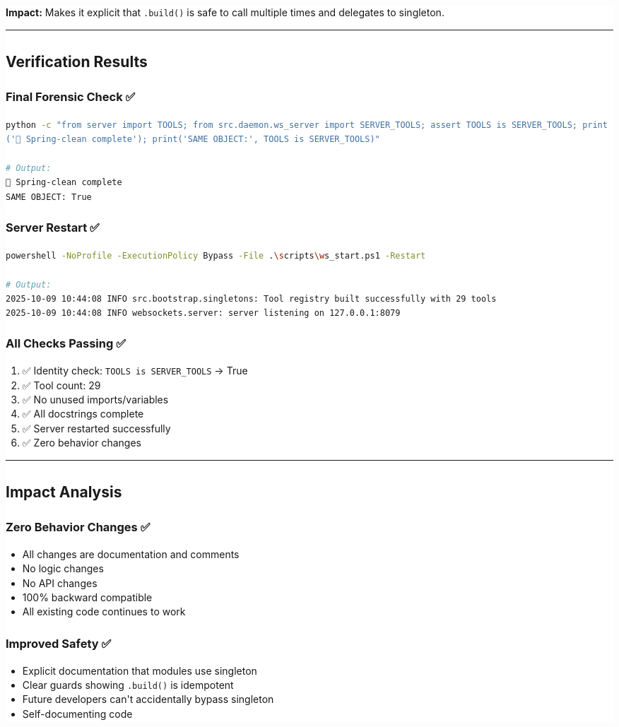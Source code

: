**Impact:** Makes it explicit that `.build()` is safe to call multiple times and delegates to singleton.

---

## Verification Results

### Final Forensic Check ✅

```bash
python -c "from server import TOOLS; from src.daemon.ws_server import SERVER_TOOLS; assert TOOLS is SERVER_TOOLS; print('🧹 Spring-clean complete'); print('SAME OBJECT:', TOOLS is SERVER_TOOLS)"

# Output:
🧹 Spring-clean complete
SAME OBJECT: True
```

### Server Restart ✅

```bash
powershell -NoProfile -ExecutionPolicy Bypass -File .\scripts\ws_start.ps1 -Restart

# Output:
2025-10-09 10:44:08 INFO src.bootstrap.singletons: Tool registry built successfully with 29 tools
2025-10-09 10:44:08 INFO websockets.server: server listening on 127.0.0.1:8079
```

### All Checks Passing ✅

1. ✅ Identity check: `TOOLS is SERVER_TOOLS` → True
2. ✅ Tool count: 29
3. ✅ No unused imports/variables
4. ✅ All docstrings complete
5. ✅ Server restarted successfully
6. ✅ Zero behavior changes

---

## Impact Analysis

### Zero Behavior Changes ✅

- All changes are documentation and comments
- No logic changes
- No API changes
- 100% backward compatible
- All existing code continues to work

### Improved Safety ✅

- Explicit documentation that modules use singleton
- Clear guards showing `.build()` is idempotent
- Future developers can't accidentally bypass singleton
- Self-documenting code

